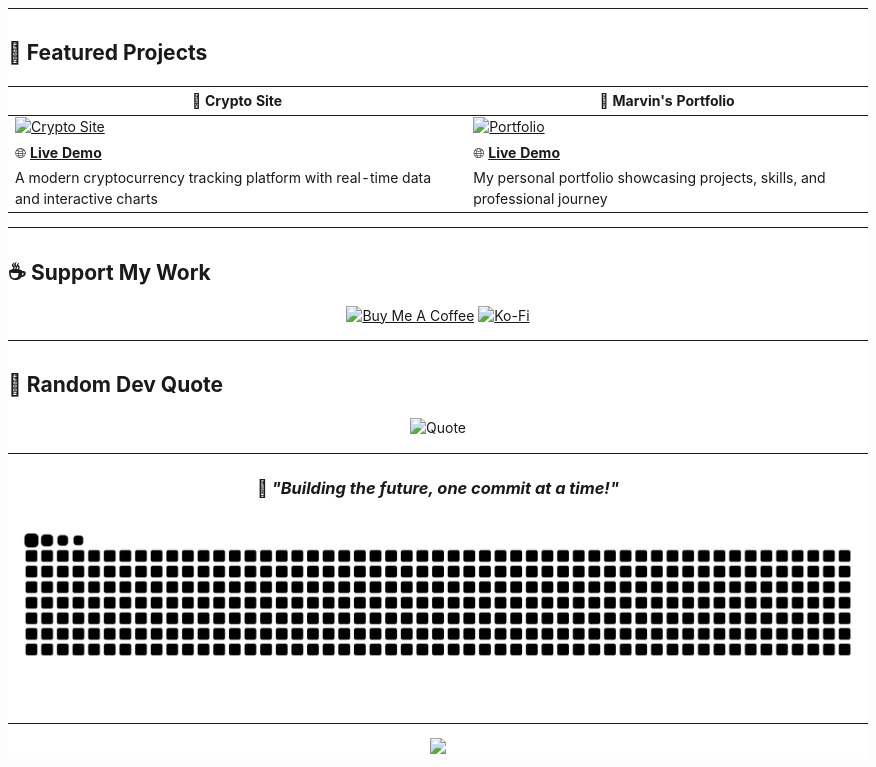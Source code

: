 </div>

---

## 💼 Featured Projects

<div align="center">

| 🚀 **Crypto Site** | 🎨 **Marvin's Portfolio** |
| --- | --- |
| [![Crypto Site](https://github-readme-stats.vercel.app/api/pin/?username=marvinok26&repo=Crypto-site&theme=tokyonight&hide_border=true)](https://github.com/marvinok26/Crypto-site) | [![Portfolio](https://github-readme-stats.vercel.app/api/pin/?username=marvinok26&repo=portfolio4&theme=tokyonight&hide_border=true)](https://github.com/marvinok26/portfolio4) |
| 🌐 **[Live Demo](https://crypto-site-tau.vercel.app/)** | 🌐 **[Live Demo](https://marvin-portfolio-roan.vercel.app/)** |
| A modern cryptocurrency tracking platform with real-time data and interactive charts | My personal portfolio showcasing projects, skills, and professional journey |

</div>

---

## ☕ Support My Work

<div align="center">

[![Buy Me A Coffee](https://img.shields.io/badge/Buy%20Me%20A%20Coffee-FFDD00?style=for-the-badge&logo=buy-me-a-coffee&logoColor=black)](https://www.buymeacoffee.com/marvinokongo)
[![Ko-Fi](https://img.shields.io/badge/Ko--fi-F16061?style=for-the-badge&logo=ko-fi&logoColor=white)](https://ko-fi.com/marvinokongo)

</div>

---

## 💭 Random Dev Quote

<div align="center">

![Quote](https://quotes-github-readme.vercel.app/api?type=horizontal&theme=tokyonight)

</div>

---

<div align="center">
  
### 🎯 *"Building the future, one commit at a time!"*

![Snake Animation](https://raw.githubusercontent.com/marvinok26/marvinok26/output/github-snake.svg)

</div>

---

<div align="center">
  <img src="https://capsule-render.vercel.app/api?type=waving&color=gradient&height=100&section=footer" width="100%"/>
</div>
